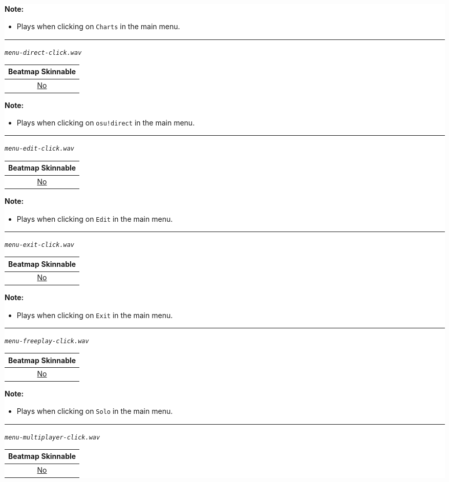 **Note:**

- Plays when clicking on `Charts` in the main menu.

---

_`menu-direct-click.wav`_

| Beatmap Skinnable |
|:-----------------:|
| [No][false]       |

**Note:**

- Plays when clicking on `osu!direct` in the main menu.

---

_`menu-edit-click.wav`_

| Beatmap Skinnable |
|:-----------------:|
| [No][false]       |

**Note:**

- Plays when clicking on `Edit` in the main menu.

---

_`menu-exit-click.wav`_

| Beatmap Skinnable |
|:-----------------:|
| [No][false]       |

**Note:**

- Plays when clicking on `Exit` in the main menu.

---

_`menu-freeplay-click.wav`_

| Beatmap Skinnable |
|:-----------------:|
| [No][false]       |

**Note:**

- Plays when clicking on `Solo` in the main menu.

---

_`menu-multiplayer-click.wav`_

| Beatmap Skinnable |
|:-----------------:|
| [No][false]       |


[true]: /wiki/shared/true.png
[false]: /wiki/shared/false.png